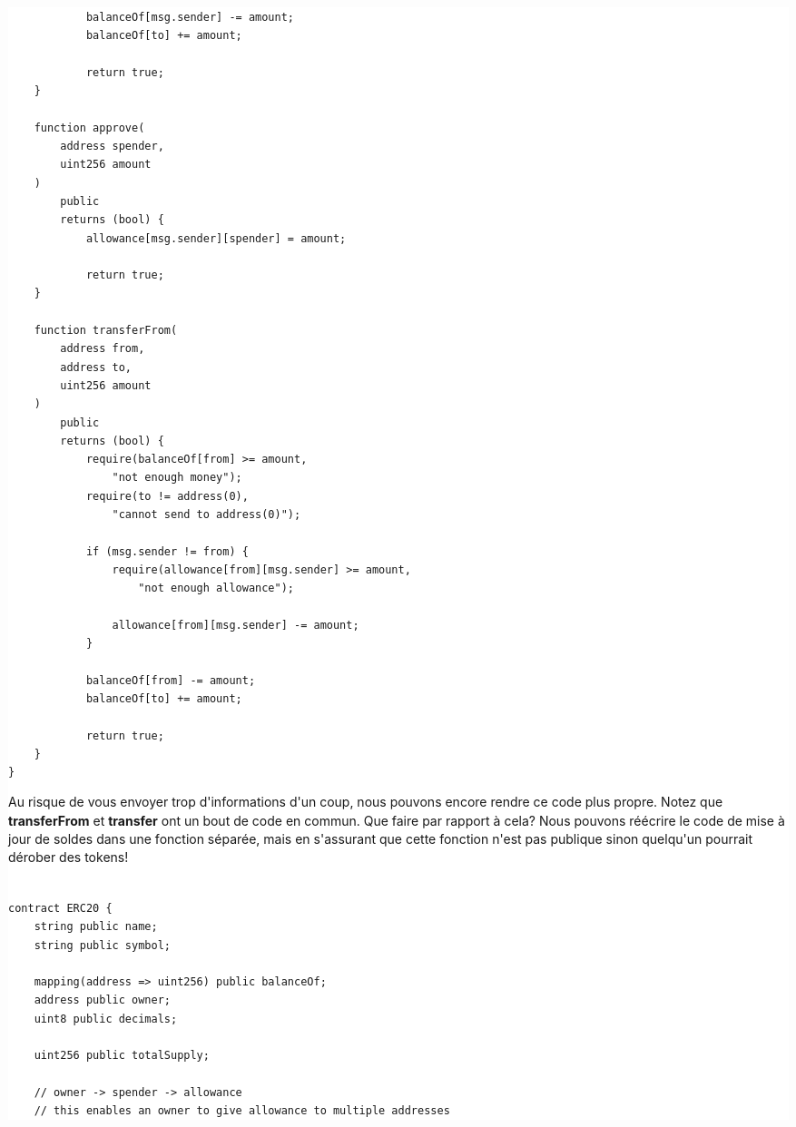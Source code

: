 ```solidity
            balanceOf[msg.sender] -= amount;
            balanceOf[to] += amount;

            return true;
    }

    function approve(
        address spender, 
        uint256 amount
    ) 
        public 
        returns (bool) {
            allowance[msg.sender][spender] = amount;

            return true;
    }

    function transferFrom(
        address from, 
        address to, 
        uint256 amount
    ) 
        public 
        returns (bool) {
            require(balanceOf[from] >= amount, 
                "not enough money");
            require(to != address(0), 
                "cannot send to address(0)");

            if (msg.sender != from) {
                require(allowance[from][msg.sender] >= amount, 
                    "not enough allowance");

                allowance[from][msg.sender] -= amount;
            }

            balanceOf[from] -= amount;
            balanceOf[to] += amount;

            return true;
    }
}

```

Au risque de vous envoyer trop d'informations d'un coup, nous pouvons encore rendre ce code plus propre. Notez que **transferFrom** et **transfer** ont un bout de code en commun. Que faire par rapport à cela? Nous pouvons réécrire le code de mise à jour de soldes dans une fonction séparée, mais en s'assurant que cette fonction n'est pas publique sinon quelqu'un pourrait dérober des tokens!

```solidity

contract ERC20 {
    string public name;
    string public symbol;

    mapping(address => uint256) public balanceOf;
    address public owner;
    uint8 public decimals;

    uint256 public totalSupply;

    // owner -> spender -> allowance
    // this enables an owner to give allowance to multiple addresses
```